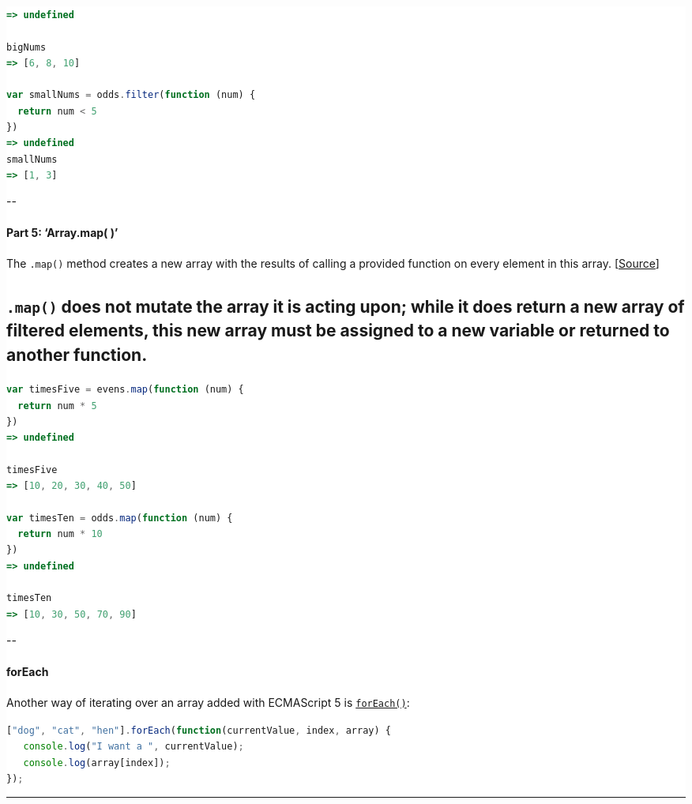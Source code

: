 ```javascript
=> undefined

bigNums
=> [6, 8, 10]

var smallNums = odds.filter(function (num) {
  return num < 5
})
=> undefined
smallNums
=> [1, 3]
```
--
#### Part 5: ‘Array.map( )’

The `.map()` method creates a new array with the results of calling a provided function on every element in this array.
[[Source](https://developer.mozilla.org/en-US/docs/Web/JavaScript/Reference/Global_Objects/Array/map)]

`.map()` does not mutate the array it is acting upon; while it does return a new array of filtered elements, this new array must be assigned to a new variable or returned to another function.
--

```javascript
var timesFive = evens.map(function (num) {
  return num * 5
})
=> undefined

timesFive
=> [10, 20, 30, 40, 50]

var timesTen = odds.map(function (num) {
  return num * 10
})
=> undefined

timesTen
=> [10, 30, 50, 70, 90]
```

--
#### forEach

Another way of iterating over an array added with ECMAScript 5 is [`forEach()`](https://developer.mozilla.org/en-US/docs/Web/JavaScript/Reference/Global_Objects/Array/forEach):

```javascript
["dog", "cat", "hen"].forEach(function(currentValue, index, array) {
   console.log("I want a ", currentValue);
   console.log(array[index]);
});
```

---